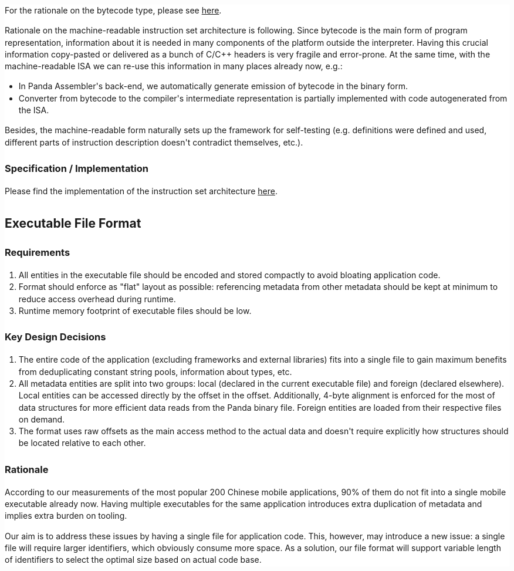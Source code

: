 For the rationale on the bytecode type, please see [here](rationale-for-bytecode.md).

Rationale on the machine-readable instruction set architecture is following. Since bytecode
is the main form of program representation, information about it is needed in many components of
the platform outside the interpreter. Having this crucial information copy-pasted or delivered as
a bunch of C/C++ headers is very fragile and error-prone. At the same time,
with the machine-readable ISA we can re-use this information in many places already now, e.g.:

* In Panda Assembler's back-end, we automatically generate emission of bytecode in the binary form.
* Converter from bytecode to the compiler's intermediate representation is partially implemented
  with code autogenerated from the ISA.

Besides, the machine-readable form naturally sets up the framework for self-testing (e.g.
definitions were defined and used, different parts of instruction description doesn't contradict
themselves, etc.).

### Specification / Implementation

Please find the implementation of the instruction set architecture [here](../isa/isa.yaml).

## Executable File Format

### Requirements

1. All entities in the executable file should be encoded and stored compactly to avoid bloating
   application code.
1. Format should enforce as "flat" layout as possible: referencing metadata from other metadata
   should be kept at minimum to reduce access overhead during runtime.
1. Runtime memory footprint of executable files should be low.

### Key Design Decisions

1. The entire code of the application (excluding frameworks and external libraries) fits into a
   single file to gain maximum benefits from deduplicating constant string pools, information
   about types, etc.
1. All metadata entities are split into two groups: local (declared in the current executable file)
   and foreign (declared elsewhere). Local entities can be accessed directly by the offset
   in the offset. Additionally, 4-byte alignment is enforced for the most of data structures for
   more efficient data reads from the Panda binary file. Foreign entities are loaded from their
   respective files on demand.
1. The format uses raw offsets as the main access method to the actual data and doesn't
   require explicitly how structures should be located relative to each other.

### Rationale

According to our measurements of the most popular 200 Chinese mobile applications,
90% of them do not fit into a single mobile executable already now. Having multiple executables
for the same application introduces extra duplication of metadata and implies extra burden on
tooling.

Our aim is to address these issues by having a single file for application code. This, however,
may introduce a new issue: a single file will require larger identifiers, which obviously consume
more space. As a solution, our file format will support variable length of identifiers to
select the optimal size based on actual code base.
